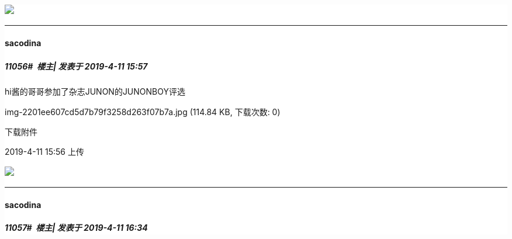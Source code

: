 







<img src="https://img.saraba1st.com/forum/201904/11/154011v8n1awz1hnavj1ay.jpg" referrerpolicy="no-referrer">












-----

####  sacodina  
##### 11056#         楼主| 发表于 2019-4-11 15:57




hi酱的哥哥参加了杂志JUNON的JUNONBOY评选






img-2201ee607cd5d7b79f3258d263f07b7a.jpg
(114.84 KB, 下载次数: 0)




下载附件


2019-4-11 15:56 上传









<img src="https://img.saraba1st.com/forum/201904/11/155623pbdzqrhwhcgkbth0.jpg" referrerpolicy="no-referrer">












-----

####  sacodina  
##### 11057#         楼主| 发表于 2019-4-11 16:34



